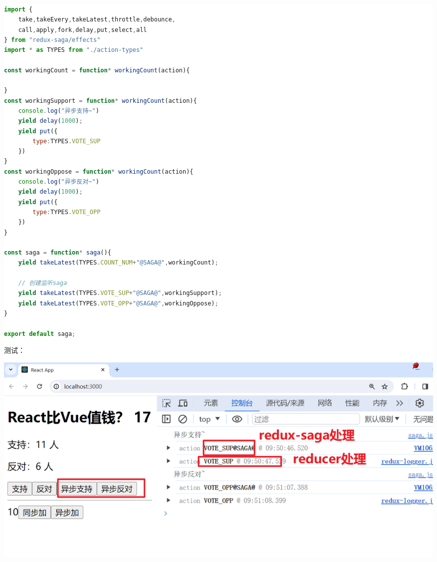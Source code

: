 ```js
import {
    take,takeEvery,takeLatest,throttle,debounce,
    call,apply,fork,delay,put,select,all
} from "redux-saga/effects"
import * as TYPES from "./action-types"

const workingCount = function* workingCount(action){

}
const workingSupport = function* workingCount(action){
    console.log("异步支持~")
    yield delay(1000);
    yield put({
        type:TYPES.VOTE_SUP
    })
}
const workingOppose = function* workingCount(action){
    console.log("异步反对~")
    yield delay(1000);
    yield put({
        type:TYPES.VOTE_OPP
    })
}

const saga = function* saga(){
    yield takeLatest(TYPES.COUNT_NUM+"@SAGA@",workingCount);

    // 创建监听saga
    yield takeLatest(TYPES.VOTE_SUP+"@SAGA@",workingSupport);
    yield takeLatest(TYPES.VOTE_OPP+"@SAGA@",workingOppose);
}

export default saga;
```



测试：

![1712454708313](./assets/1712454708313.png)
